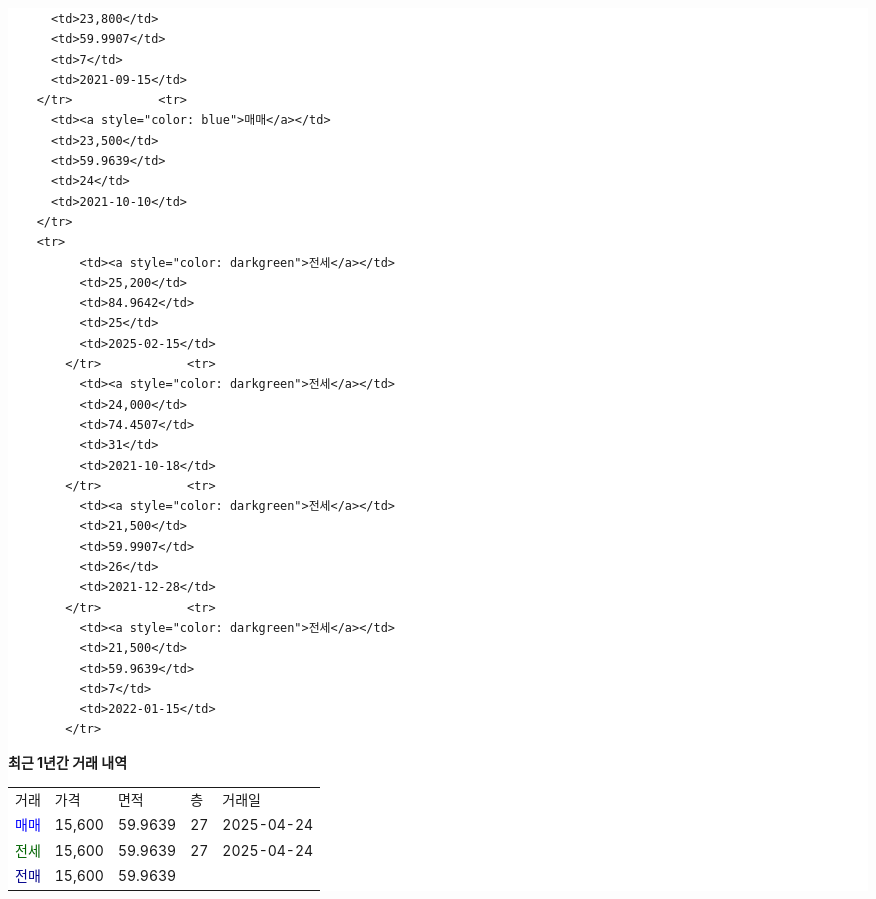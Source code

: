          <td>23,800</td>
          <td>59.9907</td>
          <td>7</td>
          <td>2021-09-15</td>
        </tr>            <tr>
          <td><a style="color: blue">매매</a></td>
          <td>23,500</td>
          <td>59.9639</td>
          <td>24</td>
          <td>2021-10-10</td>
        </tr>        
        <tr>
              <td><a style="color: darkgreen">전세</a></td>
              <td>25,200</td>
              <td>84.9642</td>
              <td>25</td>
              <td>2025-02-15</td>
            </tr>            <tr>
              <td><a style="color: darkgreen">전세</a></td>
              <td>24,000</td>
              <td>74.4507</td>
              <td>31</td>
              <td>2021-10-18</td>
            </tr>            <tr>
              <td><a style="color: darkgreen">전세</a></td>
              <td>21,500</td>
              <td>59.9907</td>
              <td>26</td>
              <td>2021-12-28</td>
            </tr>            <tr>
              <td><a style="color: darkgreen">전세</a></td>
              <td>21,500</td>
              <td>59.9639</td>
              <td>7</td>
              <td>2022-01-15</td>
            </tr>        
    
</table>

<b>최근 1년간 거래 내역</b>

<table class="sortable">
    <tr>
      <td>거래</td>
      <td>가격</td>
      <td>면적</td>
      <td>층</td>
      <td>거래일</td>
    </tr>
    <tr>
      <td><a style="color: blue">매매</a></td>
      <td>15,600</td>
      <td>59.9639</td>
      <td>27</td>
      <td>2025-04-24</td>
    </tr>          <tr>
      <td><a style="color: darkgreen">전세</a></td>
      <td>15,600</td>
      <td>59.9639</td>
      <td>27</td>
      <td>2025-04-24</td>
    </tr>          <tr>
      <td><a style="color: darkblue">전매</a></td>
      <td>15,600</td>
      <td>59.9639</td>